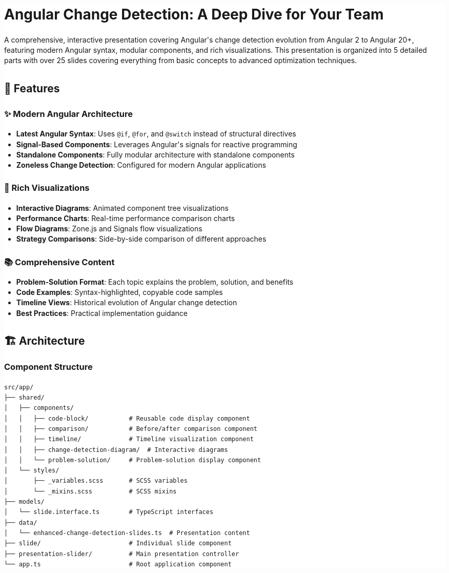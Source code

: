 # Angular Change Detection: A Deep Dive for Your Team

A comprehensive, interactive presentation covering Angular's change detection evolution from Angular 2 to Angular 20+, featuring modern Angular syntax, modular components, and rich visualizations. This presentation is organized into 5 detailed parts with over 25 slides covering everything from basic concepts to advanced optimization techniques.

## 🚀 Features

### ✨ Modern Angular Architecture

- **Latest Angular Syntax**: Uses `@if`, `@for`, and `@switch` instead of structural directives
- **Signal-Based Components**: Leverages Angular's signals for reactive programming
- **Standalone Components**: Fully modular architecture with standalone components
- **Zoneless Change Detection**: Configured for modern Angular applications

### 🎨 Rich Visualizations

- **Interactive Diagrams**: Animated component tree visualizations
- **Performance Charts**: Real-time performance comparison charts
- **Flow Diagrams**: Zone.js and Signals flow visualizations
- **Strategy Comparisons**: Side-by-side comparison of different approaches

### 📚 Comprehensive Content

- **Problem-Solution Format**: Each topic explains the problem, solution, and benefits
- **Code Examples**: Syntax-highlighted, copyable code samples
- **Timeline Views**: Historical evolution of Angular change detection
- **Best Practices**: Practical implementation guidance

## 🏗️ Architecture

### Component Structure

```
src/app/
├── shared/
│   ├── components/
│   │   ├── code-block/           # Reusable code display component
│   │   ├── comparison/           # Before/after comparison component
│   │   ├── timeline/             # Timeline visualization component
│   │   ├── change-detection-diagram/  # Interactive diagrams
│   │   └── problem-solution/     # Problem-solution display component
│   └── styles/
│       ├── _variables.scss       # SCSS variables
│       └── _mixins.scss          # SCSS mixins
├── models/
│   └── slide.interface.ts        # TypeScript interfaces
├── data/
│   └── enhanced-change-detection-slides.ts  # Presentation content
├── slide/                        # Individual slide component
├── presentation-slider/          # Main presentation controller
└── app.ts                        # Root application component
```
